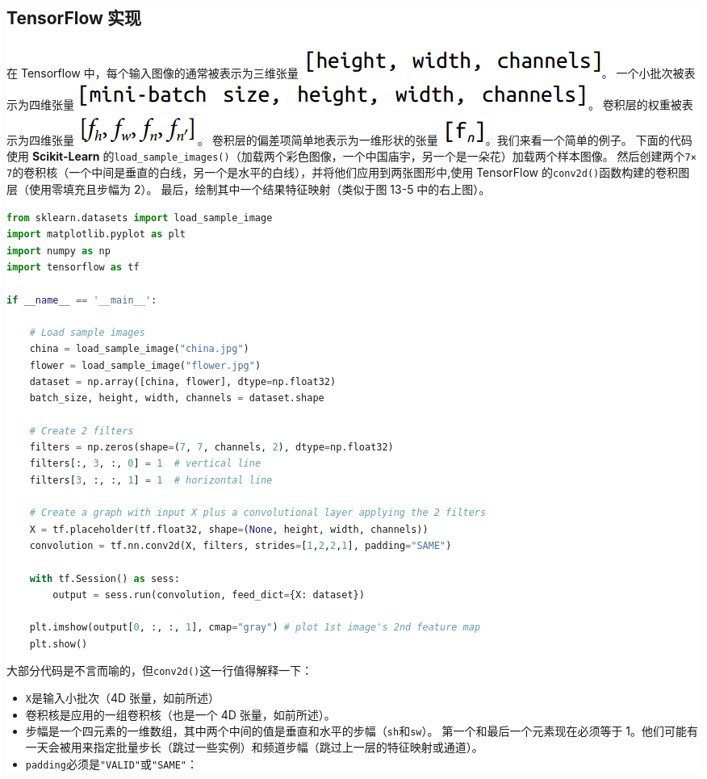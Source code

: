 

## TensorFlow 实现

​在 Tensorflow 中，每个输入图像的通常被表示为三维张量 ![](../images/chapter_13/o-13-18.png)。 一个小批次被表示为四维张量 ![](../images/chapter_13/o-13-19.png)。 卷积层的权重被表示为四维张量 ![](../images/chapter_13/o-13-20.png)。 卷积层的偏差项简单地表示为一维形状的张量 ![](../images/chapter_13/o-13-21.png)。我们来看一个简单的例子。 下面的代码使用 **Scikit-Learn** 的`load_sample_images()`（加载两个彩色图像，一个中国庙宇，另一个是一朵花）加载两个样本图像。 然后创建两个`7×7`的卷积核（一个中间是垂直的白线，另一个是水平的白线），并将他们应用到两张图形中,使用 TensorFlow 的`conv2d()`函数构建的卷积图层（使用零填充且步幅为 2）。 最后，绘制其中一个结果特征映射（类似于图 13-5 中的右上图）。

```python
from sklearn.datasets import load_sample_image
import matplotlib.pyplot as plt
import numpy as np
import tensorflow as tf

if __name__ == '__main__':

    # Load sample images
    china = load_sample_image("china.jpg")
    flower = load_sample_image("flower.jpg")
    dataset = np.array([china, flower], dtype=np.float32)
    batch_size, height, width, channels = dataset.shape

    # Create 2 filters
    filters = np.zeros(shape=(7, 7, channels, 2), dtype=np.float32)
    filters[:, 3, :, 0] = 1  # vertical line
    filters[3, :, :, 1] = 1  # horizontal line

    # Create a graph with input X plus a convolutional layer applying the 2 filters
    X = tf.placeholder(tf.float32, shape=(None, height, width, channels))
    convolution = tf.nn.conv2d(X, filters, strides=[1,2,2,1], padding="SAME")

    with tf.Session() as sess:
        output = sess.run(convolution, feed_dict={X: dataset})

    plt.imshow(output[0, :, :, 1], cmap="gray") # plot 1st image's 2nd feature map
    plt.show()

```

大部分代码是不言而喻的，但`conv2d()`这一行值得解释一下：

*   `X`是输入小批次（4D 张量，如前所述）
*   卷积核是应用的一组卷积核（也是一个 4D 张量，如前所述）。
*   步幅是一个四元素的一维数组，其中两个中间的值是垂直和水平的步幅（`sh`和`sw`）。 第一个和最后一个元素现在必须等于 1。他们可能有一天会被用来指定批量步长（跳过一些实例）和频道步幅（跳过上一层的特征映射或通道）。
*   `padding`必须是`"VALID"`或`"SAME"`：
